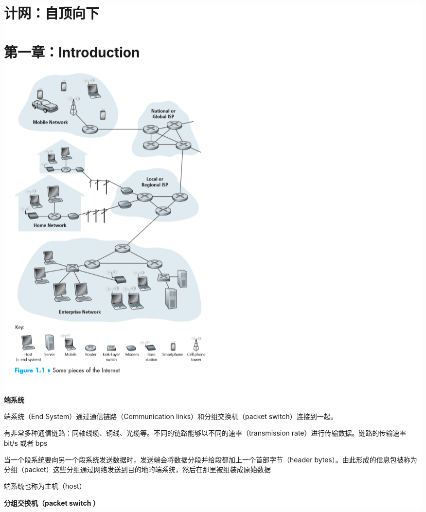 # 计网：自顶向下

# 第一章：Introduction

![image-20210710153535247](%E8%AE%A1%E7%BD%91%EF%BC%9A%E8%87%AA%E9%A1%B6%E5%90%91%E4%B8%8B.assets/image-20210710153535247.png)

**端系统**

端系统（End System）通过通信链路（Communication links）和分组交换机（packet switch）连接到一起。

有非常多种通信链路：同轴线缆、铜线、光缆等。不同的链路能够以不同的速率（transmission rate）进行传输数据。链路的传输速率 bit/s 或者 bps

当一个段系统要向另一个段系统发送数据时，发送端会将数据分段并给段都加上一个首部字节（header bytes）。由此形成的信息包被称为分组（packet）这些分组通过网络发送到目的地的端系统，然后在那里被组装成原始数据

端系统也称为主机（host）

**分组交换机（packet switch ）**
